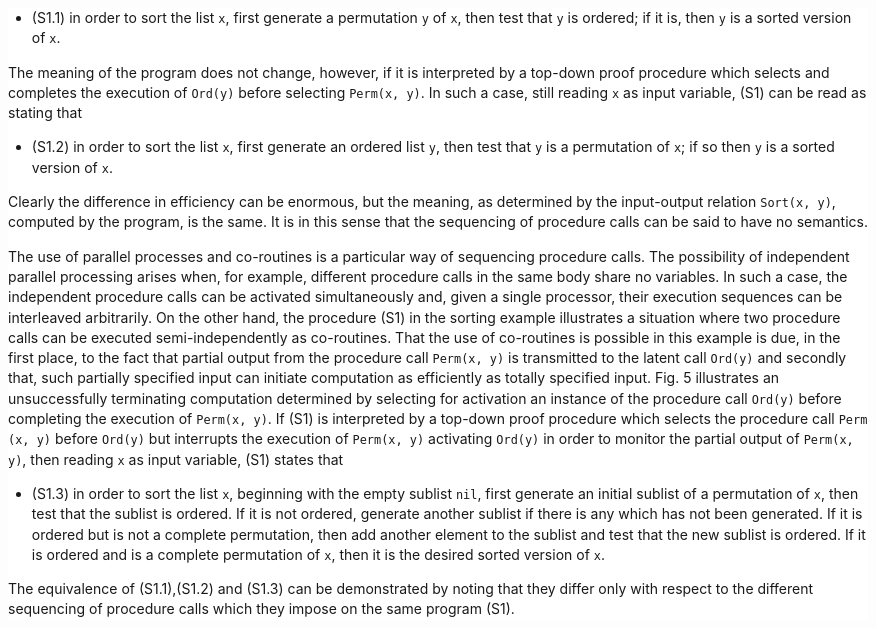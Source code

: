 - (S1.1) in order to sort the list `x`, first generate a permutation
  `y` of `x`, then test that `y` is ordered; if it is, then `y` is a
  sorted version of `x`.

The meaning of the program does not change, however, if it is
interpreted by a top-down proof procedure which selects and completes
the execution of `Ord(y)` before selecting `Perm(x, y)`. In such a
case, still reading `x` as input variable, (S1) can be read as stating
that

- (S1.2) in order to sort the list `x`, first generate an ordered list
  `y`, then test that `y` is a permutation of `x`; if so then `y` is a
  sorted version of `x`.

Clearly the difference in efficiency can be enormous, but the meaning,
as determined by the input-output relation `Sort(x, y)`, computed by
the program, is the same. It is in this sense that the sequencing of
procedure calls can be said to have no semantics.

The use of parallel processes and co-routines is a particular way of
sequencing procedure calls. The possibility of independent parallel
processing arises when, for example, different procedure calls in the
same body share no variables. In such a case, the independent
procedure calls can be activated simultaneously and, given a single
processor, their execution sequences can be interleaved arbitrarily.
On the other hand, the procedure (S1) in the sorting example
illustrates a situation where two procedure calls can be executed
semi-independently as co-routines. That the use of co-routines is
possible in this example is due, in the first place, to the fact that
partial output from the procedure call `Perm(x, y)` is transmitted to
the latent call `Ord(y)` and secondly that, such partially specified
input can initiate computation as efficiently as totally specified
input. Fig. 5 illustrates an unsuccessfully terminating computation
determined by selecting for activation an instance of the procedure
call `Ord(y)` before completing the execution of `Perm(x, y)`. If
(S1) is interpreted by a top-down proof procedure which selects the
procedure call `Perm(x, y)` before `Ord(y)` but interrupts the
execution of `Perm(x, y)` activating `Ord(y)` in order to monitor the
partial output of `Perm(x, y)`, then reading `x` as input variable,
(S1) states that

- (S1.3) in order to sort the list `x`, beginning with the empty
  sublist `nil`, first generate an initial sublist of a permutation of
  `x`, then test that the sublist is ordered. If it is not ordered,
  generate another sublist if there is any which has not been
  generated. If it is ordered but is not a complete permutation, then
  add another element to the sublist and test that the new sublist is
  ordered. If it is ordered and is a complete permutation of `x`,
  then it is the desired sorted version of `x`.

The equivalence of (S1.1),(S1.2) and (S1.3) can be demonstrated by
noting that they differ only with respect to the different sequencing
of procedure calls which they impose on the same program (S1).
